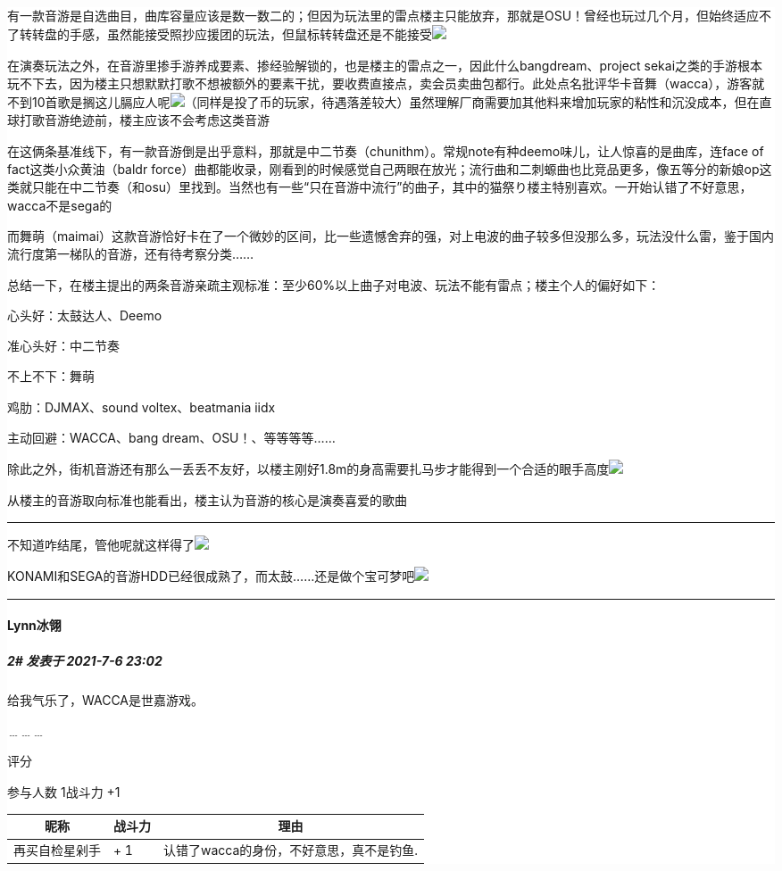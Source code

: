 有一款音游是自选曲目，曲库容量应该是数一数二的；但因为玩法里的雷点楼主只能放弃，那就是OSU！曾经也玩过几个月，但始终适应不了转转盘的手感，虽然能接受照抄应援团的玩法，但鼠标转转盘还是不能接受<img src="https://static.saraba1st.com/image/smiley/face2017/068.png" referrerpolicy="no-referrer">


在演奏玩法之外，在音游里掺手游养成要素、掺经验解锁的，也是楼主的雷点之一，因此什么bangdream、project sekai之类的手游根本玩不下去，因为楼主只想默默打歌不想被额外的要素干扰，要收费直接点，卖会员卖曲包都行。此处点名批评华卡音舞（wacca），游客就不到10首歌是搁这儿膈应人呢<img src="https://static.saraba1st.com/image/smiley/face2017/022.png" referrerpolicy="no-referrer">（同样是投了币的玩家，待遇落差较大）虽然理解厂商需要加其他料来增加玩家的粘性和沉没成本，但在直球打歌音游绝迹前，楼主应该不会考虑这类音游


在这俩条基准线下，有一款音游倒是出乎意料，那就是中二节奏（chunithm）。常规note有种deemo味儿，让人惊喜的是曲库，连face of fact这类小众黄油（baldr force）曲都能收录，刚看到的时候感觉自己两眼在放光；流行曲和二刺螈曲也比竞品更多，像五等分的新娘op这类就只能在中二节奏（和osu）里找到。当然也有一些“只在音游中流行”的曲子，其中的猫祭り楼主特别喜欢。一开始认错了不好意思，wacca不是sega的


而舞萌（maimai）这款音游恰好卡在了一个微妙的区间，比一些遗憾舍弃的强，对上电波的曲子较多但没那么多，玩法没什么雷，鉴于国内流行度第一梯队的音游，还有待考察分类……


总结一下，在楼主提出的两条音游亲疏主观标准：至少60%以上曲子对电波、玩法不能有雷点；楼主个人的偏好如下：


心头好：太鼓达人、Deemo

准心头好：中二节奏

不上不下：舞萌

鸡肋：DJMAX、sound voltex、beatmania iidx

主动回避：WACCA、bang dream、OSU！、等等等等……


除此之外，街机音游还有那么一丢丢不友好，以楼主刚好1.8m的身高需要扎马步才能得到一个合适的眼手高度<img src="https://static.saraba1st.com/image/smiley/face2017/245.png" referrerpolicy="no-referrer">


从楼主的音游取向标准也能看出，楼主认为音游的核心是演奏喜爱的歌曲


--------------------------------------------


不知道咋结尾，管他呢就这样得了<img src="https://static.saraba1st.com/image/smiley/face2017/070.png" referrerpolicy="no-referrer">


KONAMI和SEGA的音游HDD已经很成熟了，而太鼓……还是做个宝可梦吧<img src="https://static.saraba1st.com/image/smiley/face2017/078.png" referrerpolicy="no-referrer">


*****

####  Lynn冰翎  
##### 2#       发表于 2021-7-6 23:02


给我气乐了，WACCA是世嘉游戏。


﹍﹍﹍

评分


 参与人数 1战斗力 +1

|昵称|战斗力|理由|
|----|---|---|
| 再买自检星剁手| + 1|认错了wacca的身份，不好意思，真不是钓鱼.|
